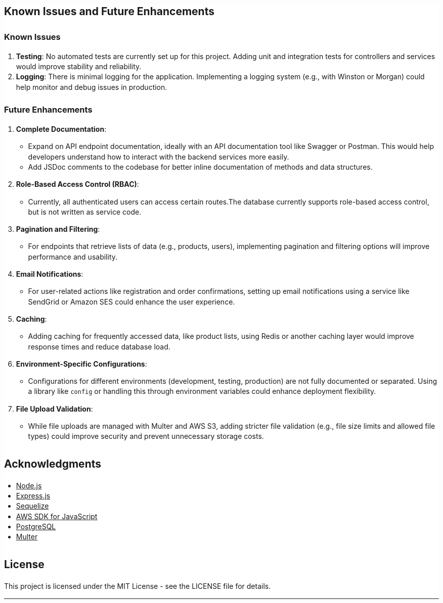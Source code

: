 
## Known Issues and Future Enhancements

### Known Issues
1. **Testing**: No automated tests are currently set up for this project. Adding unit and integration tests for controllers and services would improve stability and reliability.
2. **Logging**: There is minimal logging for the application. Implementing a logging system (e.g., with Winston or Morgan) could help monitor and debug issues in production.

### Future Enhancements
1. **Complete Documentation**: 
   - Expand on API endpoint documentation, ideally with an API documentation tool like Swagger or Postman. This would help developers understand how to interact with the backend services more easily.
   - Add JSDoc comments to the codebase for better inline documentation of methods and data structures.

2. **Role-Based Access Control (RBAC)**:
   - Currently, all authenticated users can access certain routes.The database currently supports role-based access control, but is not written as service code.

4. **Pagination and Filtering**:
   - For endpoints that retrieve lists of data (e.g., products, users), implementing pagination and filtering options will improve performance and usability.

5. **Email Notifications**:
   - For user-related actions like registration and order confirmations, setting up email notifications using a service like SendGrid or Amazon SES could enhance the user experience.

6. **Caching**:
   - Adding caching for frequently accessed data, like product lists, using Redis or another caching layer would improve response times and reduce database load.

7. **Environment-Specific Configurations**:
   - Configurations for different environments (development, testing, production) are not fully documented or separated. Using a library like `config` or handling this through environment variables could enhance deployment flexibility.

9. **File Upload Validation**:
   - While file uploads are managed with Multer and AWS S3, adding stricter file validation (e.g., file size limits and allowed file types) could improve security and prevent unnecessary storage costs.


## Acknowledgments
- [Node.js](https://nodejs.org/)
- [Express.js](https://expressjs.com/)
- [Sequelize](https://sequelize.org/)
- [AWS SDK for JavaScript](https://docs.aws.amazon.com/sdk-for-javascript/)
- [PostgreSQL](https://www.postgresql.org/)
- [Multer](https://github.com/expressjs/multer)

## License
This project is licensed under the MIT License - see the LICENSE file for details.

---

